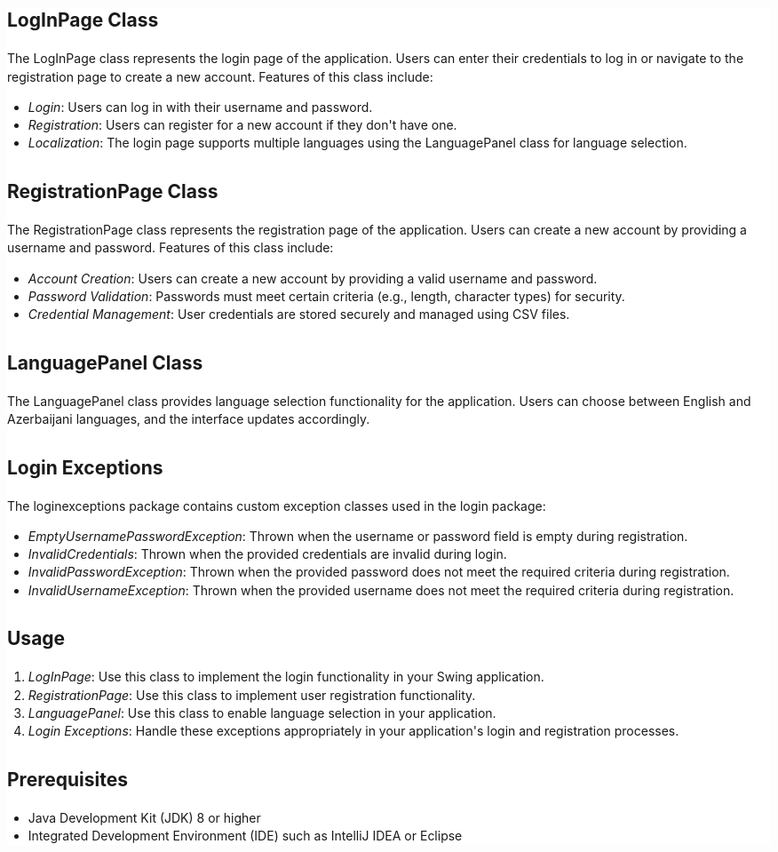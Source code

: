## LogInPage Class

The LogInPage class represents the login page of the application. Users can enter their credentials to log in or navigate to the registration page to create a new account. Features of this class include:

- *Login*: Users can log in with their username and password.
- *Registration*: Users can register for a new account if they don't have one.
- *Localization*: The login page supports multiple languages using the LanguagePanel class for language selection.

## RegistrationPage Class

The RegistrationPage class represents the registration page of the application. Users can create a new account by providing a username and password. Features of this class include:

- *Account Creation*: Users can create a new account by providing a valid username and password.
- *Password Validation*: Passwords must meet certain criteria (e.g., length, character types) for security.
- *Credential Management*: User credentials are stored securely and managed using CSV files.

## LanguagePanel Class

The LanguagePanel class provides language selection functionality for the application. Users can choose between English and Azerbaijani languages, and the interface updates accordingly.

## Login Exceptions

The loginexceptions package contains custom exception classes used in the login package:

- *EmptyUsernamePasswordException*: Thrown when the username or password field is empty during registration.
- *InvalidCredentials*: Thrown when the provided credentials are invalid during login.
- *InvalidPasswordException*: Thrown when the provided password does not meet the required criteria during registration.
- *InvalidUsernameException*: Thrown when the provided username does not meet the required criteria during registration.

## Usage

1. *LogInPage*: Use this class to implement the login functionality in your Swing application.
2. *RegistrationPage*: Use this class to implement user registration functionality.
3. *LanguagePanel*: Use this class to enable language selection in your application.
4. *Login Exceptions*: Handle these exceptions appropriately in your application's login and registration processes.

## Prerequisites

- Java Development Kit (JDK) 8 or higher
- Integrated Development Environment (IDE) such as IntelliJ IDEA or Eclipse
